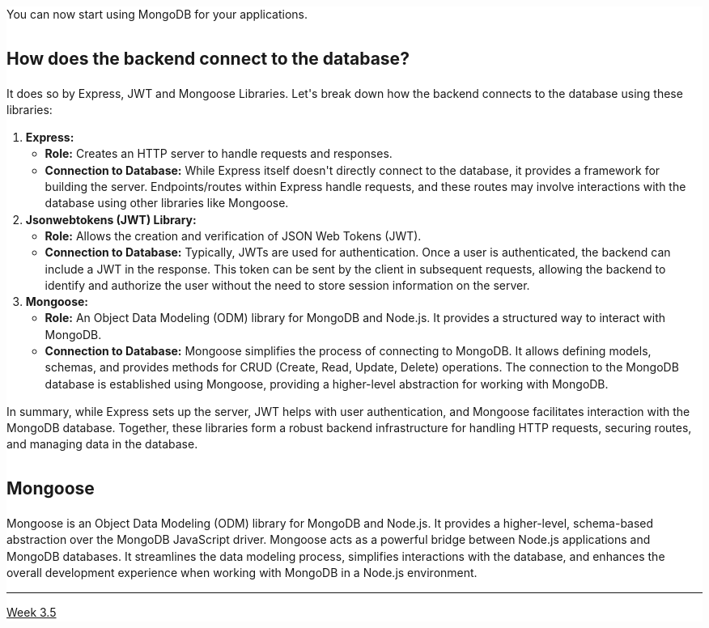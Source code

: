 You can now start using MongoDB for your applications.

## How does the backend connect to the database?

It does so by Express, JWT and Mongoose Libraries. Let's break down how the backend connects to the database using these libraries:

1. **Express:**
    - **Role:** Creates an HTTP server to handle requests and responses.
    - **Connection to Database:** While Express itself doesn't directly connect to the database, it provides a framework for building the server. Endpoints/routes within Express handle requests, and these routes may involve interactions with the database using other libraries like Mongoose.
2. **Jsonwebtokens (JWT) Library:**
    - **Role:** Allows the creation and verification of JSON Web Tokens (JWT).
    - **Connection to Database:** Typically, JWTs are used for authentication. Once a user is authenticated, the backend can include a JWT in the response. This token can be sent by the client in subsequent requests, allowing the backend to identify and authorize the user without the need to store session information on the server.
3. **Mongoose:**
    - **Role:** An Object Data Modeling (ODM) library for MongoDB and Node.js. It provides a structured way to interact with MongoDB.
    - **Connection to Database:** Mongoose simplifies the process of connecting to MongoDB. It allows defining models, schemas, and provides methods for CRUD (Create, Read, Update, Delete) operations. The connection to the MongoDB database is established using Mongoose, providing a higher-level abstraction for working with MongoDB.
    

In summary, while Express sets up the server, JWT helps with user authentication, and Mongoose facilitates interaction with the MongoDB database. Together, these libraries form a robust backend infrastructure for handling HTTP requests, securing routes, and managing data in the database.

## Mongoose

Mongoose is an Object Data Modeling (ODM) library for MongoDB and Node.js. It provides a higher-level, schema-based abstraction over the MongoDB JavaScript driver. Mongoose acts as a powerful bridge between Node.js applications and MongoDB databases. It streamlines the data modeling process, simplifies interactions with the database, and enhances the overall development experience when working with MongoDB in a Node.js environment.


---

[Week 3.5](./Week-3.5.md)
